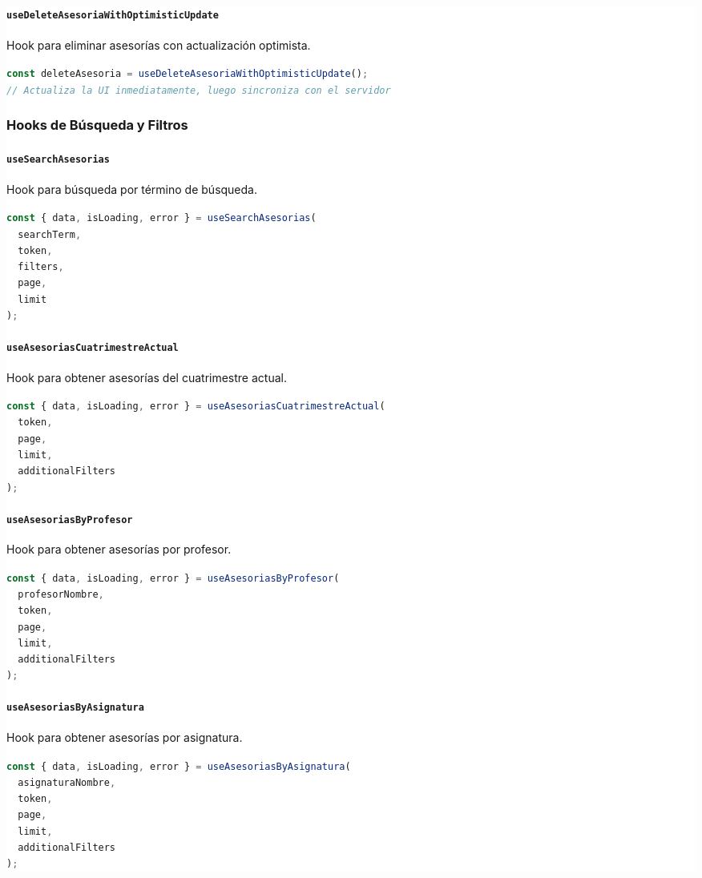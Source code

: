 #### `useDeleteAsesoriaWithOptimisticUpdate`

Hook para eliminar asesorías con actualización optimista.

```typescript
const deleteAsesoria = useDeleteAsesoriaWithOptimisticUpdate();
// Actualiza la UI inmediatamente, luego sincroniza con el servidor
```

### Hooks de Búsqueda y Filtros

#### `useSearchAsesorias`

Hook para búsqueda por término de búsqueda.

```typescript
const { data, isLoading, error } = useSearchAsesorias(
  searchTerm,
  token,
  filters,
  page,
  limit
);
```

#### `useAsesoriasCuatrimestreActual`

Hook para obtener asesorías del cuatrimestre actual.

```typescript
const { data, isLoading, error } = useAsesoriasCuatrimestreActual(
  token,
  page,
  limit,
  additionalFilters
);
```

#### `useAsesoriasByProfesor`

Hook para obtener asesorías por profesor.

```typescript
const { data, isLoading, error } = useAsesoriasByProfesor(
  profesorNombre,
  token,
  page,
  limit,
  additionalFilters
);
```

#### `useAsesoriasByAsignatura`

Hook para obtener asesorías por asignatura.

```typescript
const { data, isLoading, error } = useAsesoriasByAsignatura(
  asignaturaNombre,
  token,
  page,
  limit,
  additionalFilters
);
```
